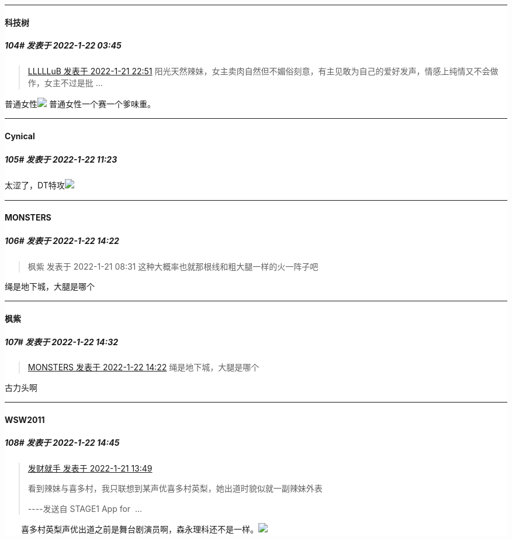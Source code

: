 *****

####  科技树  
##### 104#       发表于 2022-1-22 03:45

<blockquote><a href="httphttps://bbs.saraba1st.com/2b/forum.php?mod=redirect&amp;goto=findpost&amp;pid=54385249&amp;ptid=2048258" target="_blank">LLLLLuB 发表于 2022-1-21 22:51</a>
阳光天然辣妹，女主卖肉自然但不媚俗刻意，有主见敢为自己的爱好发声，情感上纯情又不会做作，女主不过是批 ...</blockquote>
普通女性<img src="https://static.saraba1st.com/image/smiley/face2017/037.png" referrerpolicy="no-referrer">
普通女性一个赛一个爹味重。



*****

####  Cynical  
##### 105#       发表于 2022-1-22 11:23

太涩了，DT特攻<img src="https://static.saraba1st.com/image/smiley/face2017/050.png" referrerpolicy="no-referrer">



*****

####  MONSTERS  
##### 106#       发表于 2022-1-22 14:22

<blockquote>枫紫 发表于 2022-1-21 08:31
这种大概率也就那根线和粗大腿一样的火一阵子吧</blockquote>
绳是地下城，大腿是哪个



*****

####  枫紫  
##### 107#       发表于 2022-1-22 14:32

<blockquote><a href="httphttps://bbs.saraba1st.com/2b/forum.php?mod=redirect&amp;goto=findpost&amp;pid=54390368&amp;ptid=2048258" target="_blank">MONSTERS 发表于 2022-1-22 14:22</a>
绳是地下城，大腿是哪个</blockquote>
古力头啊

*****

####  WSW2011  
##### 108#       发表于 2022-1-22 14:45

<blockquote><a href="httphttps://bbs.saraba1st.com/2b/forum.php?mod=redirect&amp;goto=findpost&amp;pid=54378525&amp;ptid=2048258" target="_blank">发财就手 发表于 2022-1-21 13:49</a>

看到辣妹与喜多村，我只联想到某声优喜多村英梨，她出道时貌似就一副辣妹外表

----发送自 STAGE1 App for  ...</blockquote>　　喜多村英梨声优出道之前是舞台剧演员啊，森永理科还不是一样。<img src="https://static.saraba1st.com/image/smiley/face2017/068.png" referrerpolicy="no-referrer">
